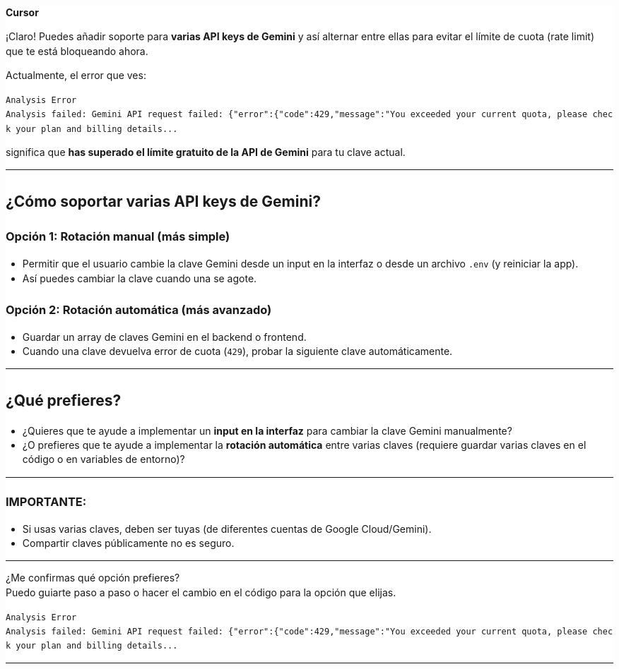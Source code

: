 **Cursor**

¡Claro! Puedes añadir soporte para **varias API keys de Gemini** y así alternar entre ellas para evitar el límite de cuota (rate limit) que te está bloqueando ahora.

Actualmente, el error que ves:
```
Analysis Error
Analysis failed: Gemini API request failed: {"error":{"code":429,"message":"You exceeded your current quota, please check your plan and billing details...
```
significa que **has superado el límite gratuito de la API de Gemini** para tu clave actual.

---

## ¿Cómo soportar varias API keys de Gemini?

### Opción 1: Rotación manual (más simple)
- Permitir que el usuario cambie la clave Gemini desde un input en la interfaz o desde un archivo `.env` (y reiniciar la app).
- Así puedes cambiar la clave cuando una se agote.

### Opción 2: Rotación automática (más avanzado)
- Guardar un array de claves Gemini en el backend o frontend.
- Cuando una clave devuelva error de cuota (`429`), probar la siguiente clave automáticamente.

---

## ¿Qué prefieres?

- ¿Quieres que te ayude a implementar un **input en la interfaz** para cambiar la clave Gemini manualmente?
- ¿O prefieres que te ayude a implementar la **rotación automática** entre varias claves (requiere guardar varias claves en el código o en variables de entorno)?

---

### **IMPORTANTE:**  
- Si usas varias claves, deben ser tuyas (de diferentes cuentas de Google Cloud/Gemini).
- Compartir claves públicamente no es seguro.

---

¿Me confirmas qué opción prefieres?  
Puedo guiarte paso a paso o hacer el cambio en el código para la opción que elijas.

```plaintext
Analysis Error
Analysis failed: Gemini API request failed: {"error":{"code":429,"message":"You exceeded your current quota, please check your plan and billing details...
```

---
